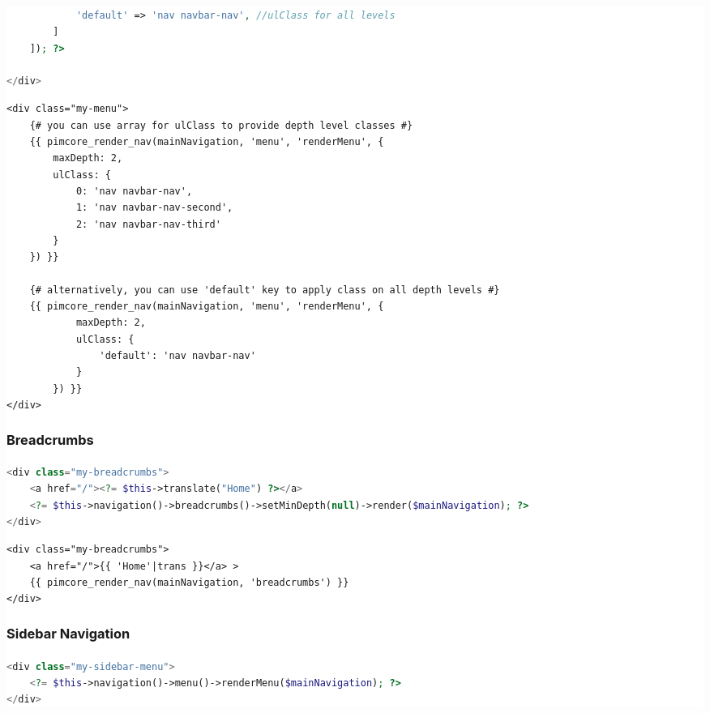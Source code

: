 ```php
            'default' => 'nav navbar-nav', //ulClass for all levels
        ]
    ]); ?>

</div>
```

```twig
<div class="my-menu">
    {# you can use array for ulClass to provide depth level classes #}
    {{ pimcore_render_nav(mainNavigation, 'menu', 'renderMenu', {
        maxDepth: 2,
        ulClass: {
            0: 'nav navbar-nav',
            1: 'nav navbar-nav-second',
            2: 'nav navbar-nav-third'
        }
    }) }}
    
    {# alternatively, you can use 'default' key to apply class on all depth levels #}
    {{ pimcore_render_nav(mainNavigation, 'menu', 'renderMenu', {
            maxDepth: 2,
            ulClass: {
                'default': 'nav navbar-nav'
            }
        }) }}
</div>
```

</div>

### Breadcrumbs

<div class="code-section">

```php
<div class="my-breadcrumbs">
    <a href="/"><?= $this->translate("Home") ?></a>
    <?= $this->navigation()->breadcrumbs()->setMinDepth(null)->render($mainNavigation); ?>
</div>
```

```twig
<div class="my-breadcrumbs">
    <a href="/">{{ 'Home'|trans }}</a> >
    {{ pimcore_render_nav(mainNavigation, 'breadcrumbs') }}
</div>
```
</div>

### Sidebar Navigation

```php
<div class="my-sidebar-menu">
    <?= $this->navigation()->menu()->renderMenu($mainNavigation); ?>
</div>
```

